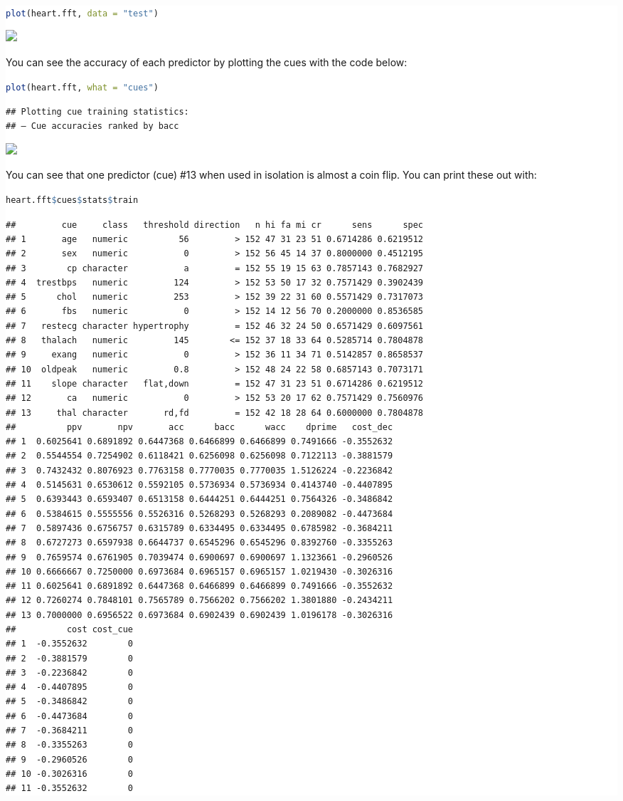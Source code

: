``` r
plot(heart.fft, data = "test")
```

<img src="io101-fftrees_files/figure-html/unnamed-chunk-17-1.png" width="672" />

You can see the accuracy of each predictor by plotting the cues with the code below:


``` r
plot(heart.fft, what = "cues")
```

```
## Plotting cue training statistics:
## — Cue accuracies ranked by bacc
```

<img src="io101-fftrees_files/figure-html/unnamed-chunk-18-1.png" width="672" />

You can see that one predictor (cue) #13 when used in isolation is almost a coin flip.
You can print these out with:


``` r
heart.fft$cues$stats$train
```

```
##         cue     class   threshold direction   n hi fa mi cr      sens      spec
## 1       age   numeric          56         > 152 47 31 23 51 0.6714286 0.6219512
## 2       sex   numeric           0         > 152 56 45 14 37 0.8000000 0.4512195
## 3        cp character           a         = 152 55 19 15 63 0.7857143 0.7682927
## 4  trestbps   numeric         124         > 152 53 50 17 32 0.7571429 0.3902439
## 5      chol   numeric         253         > 152 39 22 31 60 0.5571429 0.7317073
## 6       fbs   numeric           0         > 152 14 12 56 70 0.2000000 0.8536585
## 7   restecg character hypertrophy         = 152 46 32 24 50 0.6571429 0.6097561
## 8   thalach   numeric         145        <= 152 37 18 33 64 0.5285714 0.7804878
## 9     exang   numeric           0         > 152 36 11 34 71 0.5142857 0.8658537
## 10  oldpeak   numeric         0.8         > 152 48 24 22 58 0.6857143 0.7073171
## 11    slope character   flat,down         = 152 47 31 23 51 0.6714286 0.6219512
## 12       ca   numeric           0         > 152 53 20 17 62 0.7571429 0.7560976
## 13     thal character       rd,fd         = 152 42 18 28 64 0.6000000 0.7804878
##          ppv       npv       acc      bacc      wacc    dprime   cost_dec
## 1  0.6025641 0.6891892 0.6447368 0.6466899 0.6466899 0.7491666 -0.3552632
## 2  0.5544554 0.7254902 0.6118421 0.6256098 0.6256098 0.7122113 -0.3881579
## 3  0.7432432 0.8076923 0.7763158 0.7770035 0.7770035 1.5126224 -0.2236842
## 4  0.5145631 0.6530612 0.5592105 0.5736934 0.5736934 0.4143740 -0.4407895
## 5  0.6393443 0.6593407 0.6513158 0.6444251 0.6444251 0.7564326 -0.3486842
## 6  0.5384615 0.5555556 0.5526316 0.5268293 0.5268293 0.2089082 -0.4473684
## 7  0.5897436 0.6756757 0.6315789 0.6334495 0.6334495 0.6785982 -0.3684211
## 8  0.6727273 0.6597938 0.6644737 0.6545296 0.6545296 0.8392760 -0.3355263
## 9  0.7659574 0.6761905 0.7039474 0.6900697 0.6900697 1.1323661 -0.2960526
## 10 0.6666667 0.7250000 0.6973684 0.6965157 0.6965157 1.0219430 -0.3026316
## 11 0.6025641 0.6891892 0.6447368 0.6466899 0.6466899 0.7491666 -0.3552632
## 12 0.7260274 0.7848101 0.7565789 0.7566202 0.7566202 1.3801880 -0.2434211
## 13 0.7000000 0.6956522 0.6973684 0.6902439 0.6902439 1.0196178 -0.3026316
##          cost cost_cue
## 1  -0.3552632        0
## 2  -0.3881579        0
## 3  -0.2236842        0
## 4  -0.4407895        0
## 5  -0.3486842        0
## 6  -0.4473684        0
## 7  -0.3684211        0
## 8  -0.3355263        0
## 9  -0.2960526        0
## 10 -0.3026316        0
## 11 -0.3552632        0
```